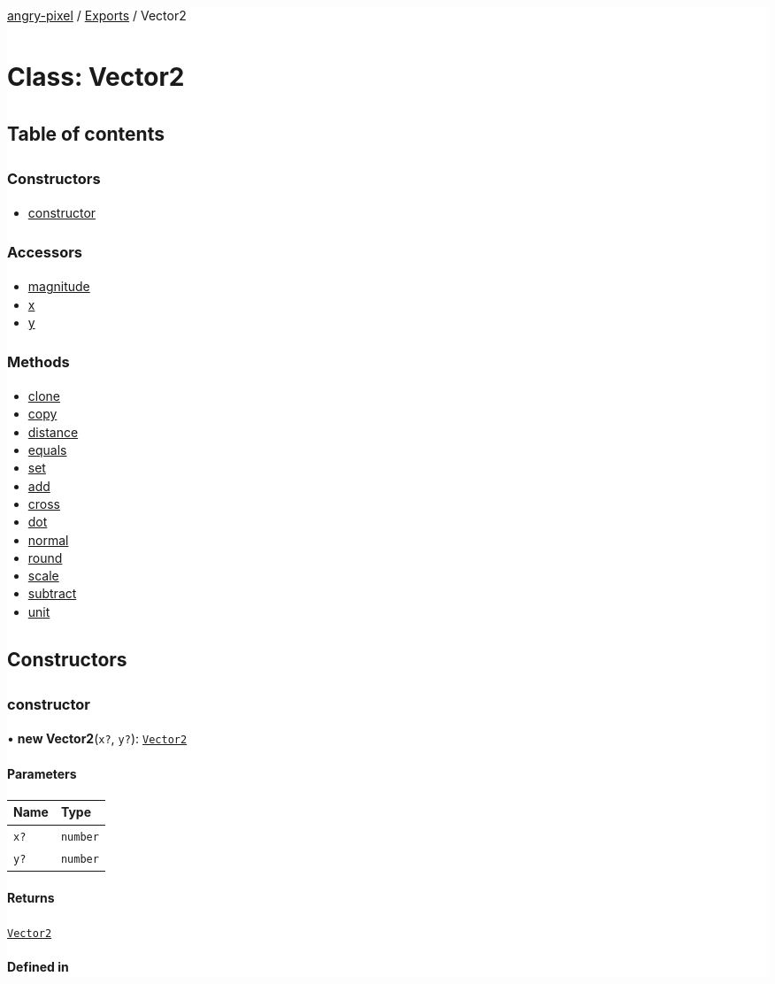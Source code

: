 [angry-pixel](../README.md) / [Exports](../modules.md) / Vector2

# Class: Vector2

## Table of contents

### Constructors

- [constructor](Vector2.md#constructor)

### Accessors

- [magnitude](Vector2.md#magnitude)
- [x](Vector2.md#x)
- [y](Vector2.md#y)

### Methods

- [clone](Vector2.md#clone)
- [copy](Vector2.md#copy)
- [distance](Vector2.md#distance)
- [equals](Vector2.md#equals)
- [set](Vector2.md#set)
- [add](Vector2.md#add)
- [cross](Vector2.md#cross)
- [dot](Vector2.md#dot)
- [normal](Vector2.md#normal)
- [round](Vector2.md#round)
- [scale](Vector2.md#scale)
- [subtract](Vector2.md#subtract)
- [unit](Vector2.md#unit)

## Constructors

### constructor

• **new Vector2**(`x?`, `y?`): [`Vector2`](Vector2.md)

#### Parameters

| Name | Type |
| :------ | :------ |
| `x?` | `number` |
| `y?` | `number` |

#### Returns

[`Vector2`](Vector2.md)

#### Defined in
